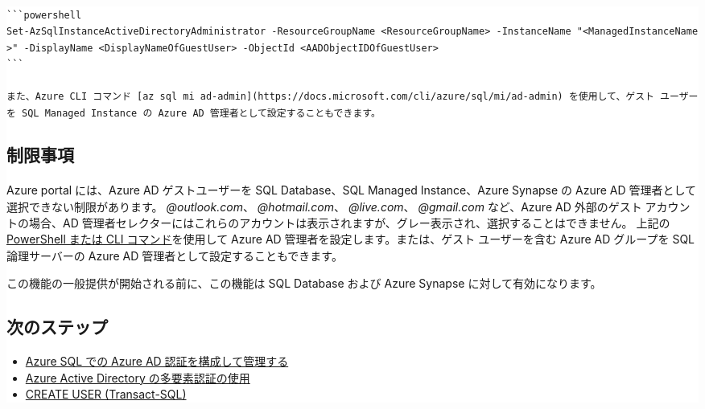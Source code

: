     ```powershell
    Set-AzSqlInstanceActiveDirectoryAdministrator -ResourceGroupName <ResourceGroupName> -InstanceName "<ManagedInstanceName>" -DisplayName <DisplayNameOfGuestUser> -ObjectId <AADObjectIDOfGuestUser>
    ```

    また、Azure CLI コマンド [az sql mi ad-admin](https://docs.microsoft.com/cli/azure/sql/mi/ad-admin) を使用して、ゲスト ユーザーを SQL Managed Instance の Azure AD 管理者として設定することもできます。

## <a name="limitations"></a>制限事項

Azure portal には、Azure AD ゲストユーザーを SQL Database、SQL Managed Instance、Azure Synapse の Azure AD 管理者として選択できない制限があります。 *\@outlook.com*、 *\@hotmail.com*、 *\@live.com*、 *\@gmail.com* など、Azure AD 外部のゲスト アカウントの場合、AD 管理者セレクターにはこれらのアカウントは表示されますが、グレー表示され、選択することはできません。 上記の [PowerShell または CLI コマンド](#setting-a-guest-user-as-an-azure-ad-admin)を使用して Azure AD 管理者を設定します。または、ゲスト ユーザーを含む Azure AD グループを SQL 論理サーバーの Azure AD 管理者として設定することもできます。

この機能の一般提供が開始される前に、この機能は SQL Database および Azure Synapse に対して有効になります。

## <a name="next-steps"></a>次のステップ

- [Azure SQL での Azure AD 認証を構成して管理する](authentication-aad-configure.md)
- [Azure Active Directory の多要素認証の使用](authentication-mfa-ssms-overview.md)
- [CREATE USER (Transact-SQL)](https://docs.microsoft.com/sql/t-sql/statements/create-user-transact-sql)
